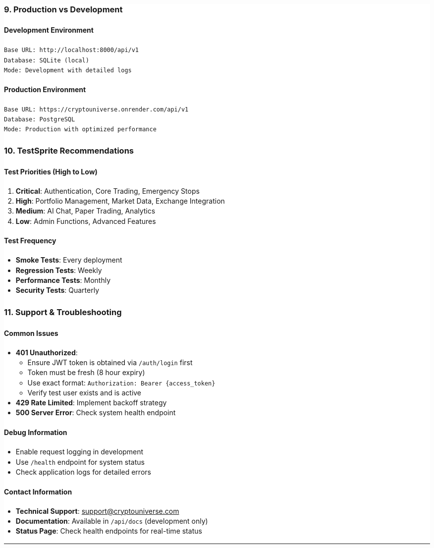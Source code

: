 ### 9. Production vs Development

#### Development Environment
```
Base URL: http://localhost:8000/api/v1
Database: SQLite (local)
Mode: Development with detailed logs
```

#### Production Environment
```
Base URL: https://cryptouniverse.onrender.com/api/v1
Database: PostgreSQL
Mode: Production with optimized performance
```

### 10. TestSprite Recommendations

#### Test Priorities (High to Low)
1. **Critical**: Authentication, Core Trading, Emergency Stops
2. **High**: Portfolio Management, Market Data, Exchange Integration
3. **Medium**: AI Chat, Paper Trading, Analytics
4. **Low**: Admin Functions, Advanced Features

#### Test Frequency
- **Smoke Tests**: Every deployment
- **Regression Tests**: Weekly
- **Performance Tests**: Monthly
- **Security Tests**: Quarterly

### 11. Support & Troubleshooting

#### Common Issues
- **401 Unauthorized**: 
  - Ensure JWT token is obtained via `/auth/login` first
  - Token must be fresh (8 hour expiry) 
  - Use exact format: `Authorization: Bearer {access_token}`
  - Verify test user exists and is active
- **429 Rate Limited**: Implement backoff strategy
- **500 Server Error**: Check system health endpoint

#### Debug Information
- Enable request logging in development
- Use `/health` endpoint for system status
- Check application logs for detailed errors

#### Contact Information
- **Technical Support**: support@cryptouniverse.com
- **Documentation**: Available in `/api/docs` (development only)
- **Status Page**: Check health endpoints for real-time status

---